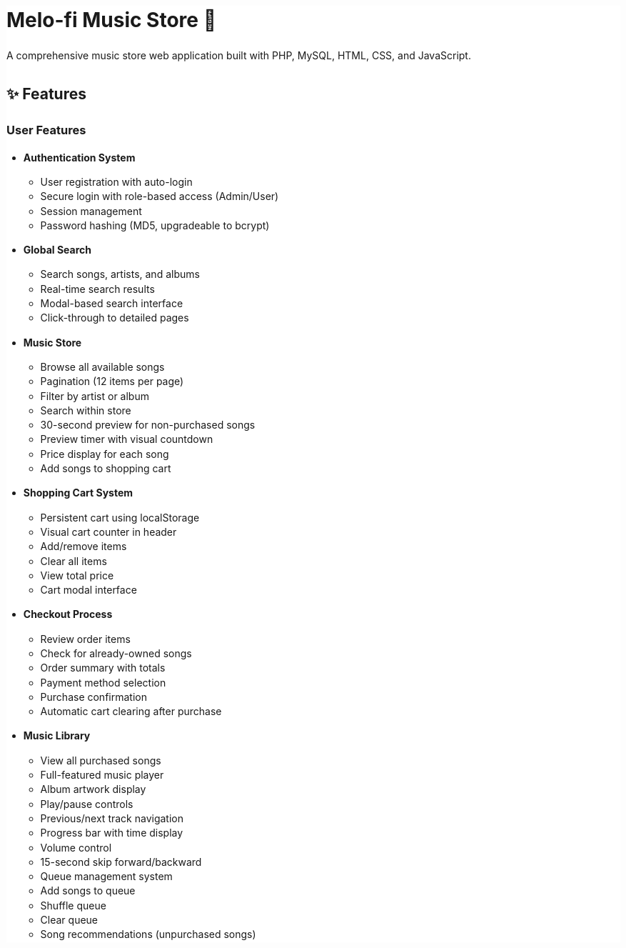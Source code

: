 # Melo-fi Music Store 🎵

A comprehensive music store web application built with PHP, MySQL, HTML, CSS, and JavaScript.

## ✨ Features

### User Features
- **Authentication System**
  - User registration with auto-login
  - Secure login with role-based access (Admin/User)
  - Session management
  - Password hashing (MD5, upgradeable to bcrypt)

- **Global Search**
  - Search songs, artists, and albums
  - Real-time search results
  - Modal-based search interface
  - Click-through to detailed pages

- **Music Store**
  - Browse all available songs
  - Pagination (12 items per page)
  - Filter by artist or album
  - Search within store
  - 30-second preview for non-purchased songs
  - Preview timer with visual countdown
  - Price display for each song
  - Add songs to shopping cart

- **Shopping Cart System**
  - Persistent cart using localStorage
  - Visual cart counter in header
  - Add/remove items
  - Clear all items
  - View total price
  - Cart modal interface

- **Checkout Process**
  - Review order items
  - Check for already-owned songs
  - Order summary with totals
  - Payment method selection
  - Purchase confirmation
  - Automatic cart clearing after purchase

- **Music Library**
  - View all purchased songs
  - Full-featured music player
  - Album artwork display
  - Play/pause controls
  - Previous/next track navigation
  - Progress bar with time display
  - Volume control
  - 15-second skip forward/backward
  - Queue management system
  - Add songs to queue
  - Shuffle queue
  - Clear queue
  - Song recommendations (unpurchased songs)
